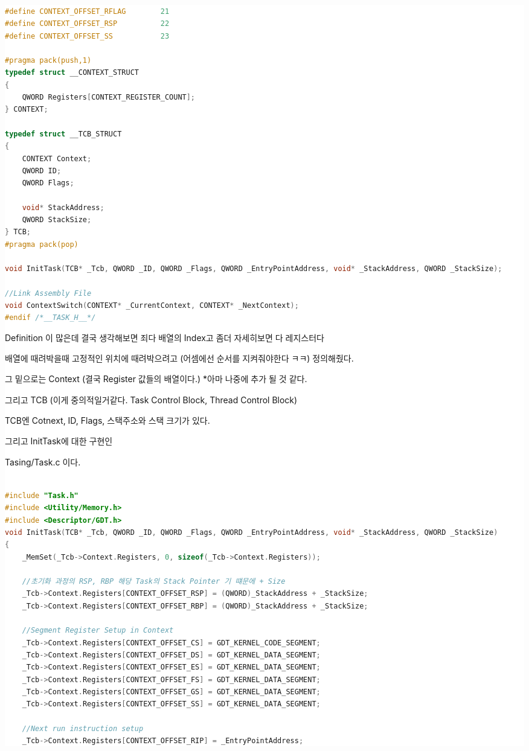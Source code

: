 ```c
#define CONTEXT_OFFSET_RFLAG        21
#define CONTEXT_OFFSET_RSP          22
#define CONTEXT_OFFSET_SS           23

#pragma pack(push,1)
typedef struct __CONTEXT_STRUCT
{
    QWORD Registers[CONTEXT_REGISTER_COUNT];
} CONTEXT;

typedef struct __TCB_STRUCT
{
    CONTEXT Context;
    QWORD ID;
    QWORD Flags;

    void* StackAddress;
    QWORD StackSize;
} TCB;
#pragma pack(pop)

void InitTask(TCB* _Tcb, QWORD _ID, QWORD _Flags, QWORD _EntryPointAddress, void* _StackAddress, QWORD _StackSize);

//Link Assembly File
void ContextSwitch(CONTEXT* _CurrentContext, CONTEXT* _NextContext);
#endif /*__TASK_H__*/   
```

Definition 이 많은데 결국 생각해보면 죄다 배열의 Index고 좀더 자세히보면 다 레지스터다

배열에 때려박을때 고정적인 위치에 때려박으려고 (어셈에선 순서를 지켜줘야한다 ㅋㅋ) 정의해줬다.

그 밑으로는  Context (결국 Register 값들의 배열이다.) *아마 나중에 추가 될 것 같다.

그리고 TCB (이게 중의적일거같다. Task Control Block, Thread Control Block)

TCB엔 Cotnext, ID, Flags, 스택주소와 스택 크기가 있다.

그리고 InitTask에 대한 구현인

Tasing/Task.c 이다.

```c

#include "Task.h"
#include <Utility/Memory.h>
#include <Descriptor/GDT.h>
void InitTask(TCB* _Tcb, QWORD _ID, QWORD _Flags, QWORD _EntryPointAddress, void* _StackAddress, QWORD _StackSize)
{
    _MemSet(_Tcb->Context.Registers, 0, sizeof(_Tcb->Context.Registers));
    
    //초기화 과정의 RSP, RBP 해당 Task의 Stack Pointer 기 떄문에 + Size 
    _Tcb->Context.Registers[CONTEXT_OFFSET_RSP] = (QWORD)_StackAddress + _StackSize;
    _Tcb->Context.Registers[CONTEXT_OFFSET_RBP] = (QWORD)_StackAddress + _StackSize;
    
    //Segment Register Setup in Context 
    _Tcb->Context.Registers[CONTEXT_OFFSET_CS] = GDT_KERNEL_CODE_SEGMENT;
    _Tcb->Context.Registers[CONTEXT_OFFSET_DS] = GDT_KERNEL_DATA_SEGMENT;
    _Tcb->Context.Registers[CONTEXT_OFFSET_ES] = GDT_KERNEL_DATA_SEGMENT;
    _Tcb->Context.Registers[CONTEXT_OFFSET_FS] = GDT_KERNEL_DATA_SEGMENT;
    _Tcb->Context.Registers[CONTEXT_OFFSET_GS] = GDT_KERNEL_DATA_SEGMENT;
    _Tcb->Context.Registers[CONTEXT_OFFSET_SS] = GDT_KERNEL_DATA_SEGMENT;
    
    //Next run instruction setup
    _Tcb->Context.Registers[CONTEXT_OFFSET_RIP] = _EntryPointAddress;
```